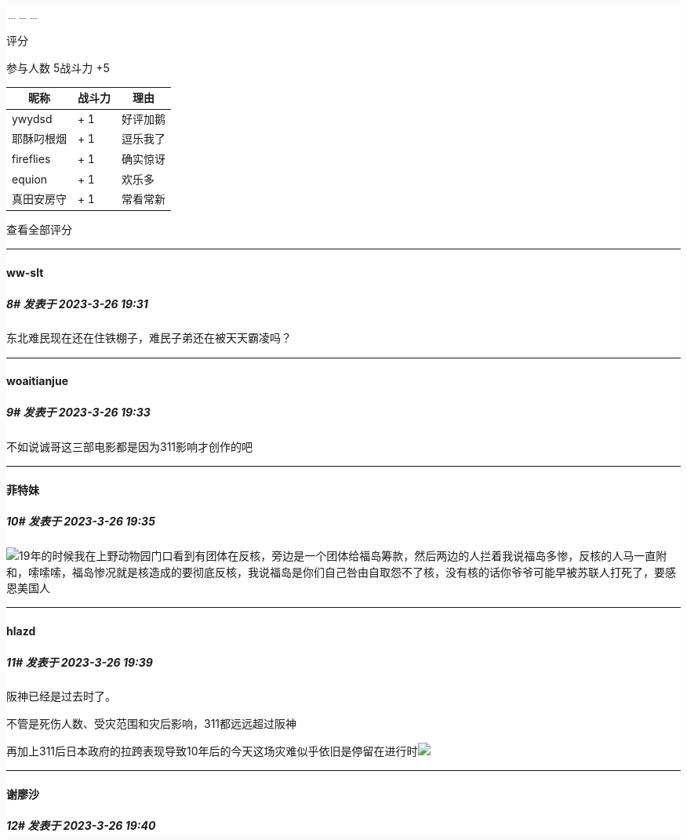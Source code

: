 ﹍﹍﹍

评分

 参与人数 5战斗力 +5

|昵称|战斗力|理由|
|----|---|---|
| ywydsd| + 1|好评加鹅|
| 耶酥叼根烟| + 1|逗乐我了|
| fireflies| + 1|确实惊讶|
| equion| + 1|欢乐多|
| 真田安房守| + 1|常看常新|

查看全部评分

*****

####  ww-slt  
##### 8#       发表于 2023-3-26 19:31

东北难民现在还在住铁棚子，难民子弟还在被天天霸凌吗？

*****

####  woaitianjue  
##### 9#       发表于 2023-3-26 19:33

不如说诚哥这三部电影都是因为311影响才创作的吧

*****

####  菲特妹  
##### 10#       发表于 2023-3-26 19:35

<img src="https://static.saraba1st.com/image/smiley/face2017/051.png" referrerpolicy="no-referrer">19年的时候我在上野动物园门口看到有团体在反核，旁边是一个团体给福岛筹款，然后两边的人拦着我说福岛多惨，反核的人马一直附和，嗦嗦嗦，福岛惨况就是核造成的要彻底反核，我说福岛是你们自己咎由自取怨不了核，没有核的话你爷爷可能早被苏联人打死了，要感恩美国人

*****

####  hlazd  
##### 11#       发表于 2023-3-26 19:39

阪神已经是过去时了。

不管是死伤人数、受灾范围和灾后影响，311都远远超过阪神

再加上311后日本政府的拉跨表现导致10年后的今天这场灾难似乎依旧是停留在进行时<img src="https://static.saraba1st.com/image/smiley/face2017/125.png" referrerpolicy="no-referrer">

*****

####  谢廖沙  
##### 12#       发表于 2023-3-26 19:40
